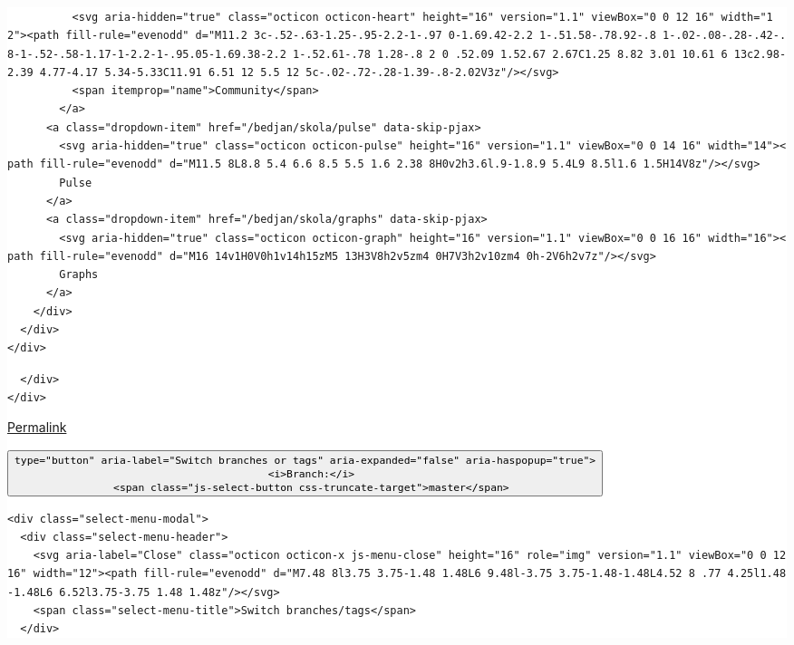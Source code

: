               <svg aria-hidden="true" class="octicon octicon-heart" height="16" version="1.1" viewBox="0 0 12 16" width="12"><path fill-rule="evenodd" d="M11.2 3c-.52-.63-1.25-.95-2.2-1-.97 0-1.69.42-2.2 1-.51.58-.78.92-.8 1-.02-.08-.28-.42-.8-1-.52-.58-1.17-1-2.2-1-.95.05-1.69.38-2.2 1-.52.61-.78 1.28-.8 2 0 .52.09 1.52.67 2.67C1.25 8.82 3.01 10.61 6 13c2.98-2.39 4.77-4.17 5.34-5.33C11.91 6.51 12 5.5 12 5c-.02-.72-.28-1.39-.8-2.02V3z"/></svg>
              <span itemprop="name">Community</span>
            </a>
          <a class="dropdown-item" href="/bedjan/skola/pulse" data-skip-pjax>
            <svg aria-hidden="true" class="octicon octicon-pulse" height="16" version="1.1" viewBox="0 0 14 16" width="14"><path fill-rule="evenodd" d="M11.5 8L8.8 5.4 6.6 8.5 5.5 1.6 2.38 8H0v2h3.6l.9-1.8.9 5.4L9 8.5l1.6 1.5H14V8z"/></svg>
            Pulse
          </a>
          <a class="dropdown-item" href="/bedjan/skola/graphs" data-skip-pjax>
            <svg aria-hidden="true" class="octicon octicon-graph" height="16" version="1.1" viewBox="0 0 16 16" width="16"><path fill-rule="evenodd" d="M16 14v1H0V0h1v14h15zM5 13H3V8h2v5zm4 0H7V3h2v10zm4 0h-2V6h2v7z"/></svg>
            Graphs
          </a>
        </div>
      </div>
    </div>
</nav>

      </div>
    </div>

<div class="container new-discussion-timeline experiment-repo-nav">
  <div class="repository-content">

    
  <a href="/bedjan/skola/blob/3cf1bdcb98e7f3931390edd6a9347c146d5a4ae0/pedagogika.md" class="d-none js-permalink-shortcut" data-hotkey="y">Permalink</a>

  

  <div class="file-navigation js-zeroclipboard-container">
    
<div class="select-menu branch-select-menu js-menu-container js-select-menu float-left">
  <button class=" btn btn-sm select-menu-button js-menu-target css-truncate" data-hotkey="w"
    
    type="button" aria-label="Switch branches or tags" aria-expanded="false" aria-haspopup="true">
      <i>Branch:</i>
      <span class="js-select-button css-truncate-target">master</span>
  </button>

  <div class="select-menu-modal-holder js-menu-content js-navigation-container" data-pjax>

    <div class="select-menu-modal">
      <div class="select-menu-header">
        <svg aria-label="Close" class="octicon octicon-x js-menu-close" height="16" role="img" version="1.1" viewBox="0 0 12 16" width="12"><path fill-rule="evenodd" d="M7.48 8l3.75 3.75-1.48 1.48L6 9.48l-3.75 3.75-1.48-1.48L4.52 8 .77 4.25l1.48-1.48L6 6.52l3.75-3.75 1.48 1.48z"/></svg>
        <span class="select-menu-title">Switch branches/tags</span>
      </div>
